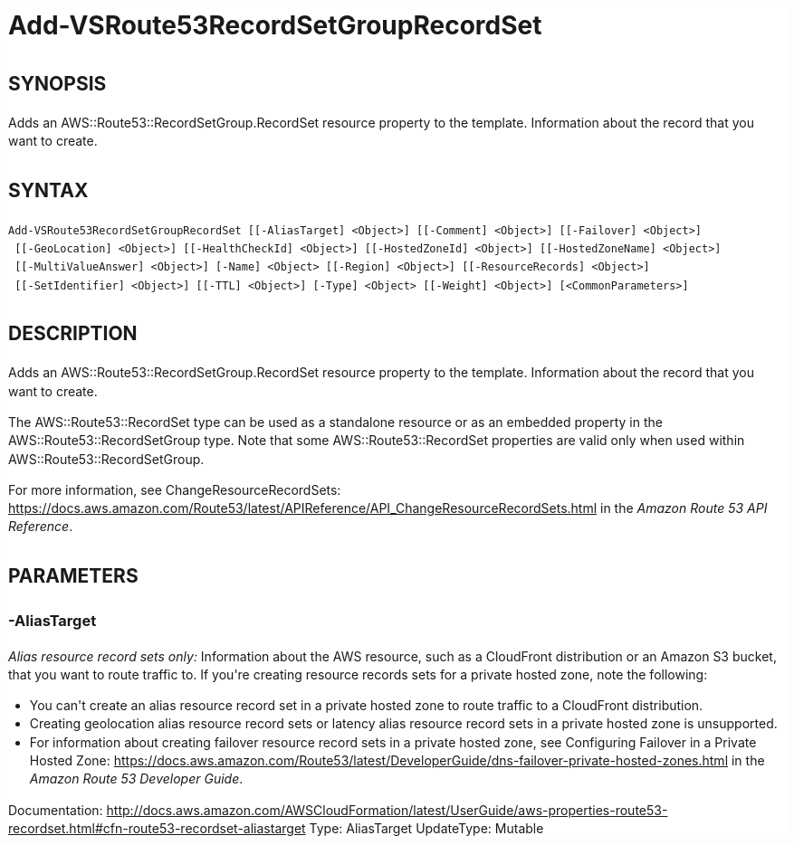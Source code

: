 # Add-VSRoute53RecordSetGroupRecordSet

## SYNOPSIS
Adds an AWS::Route53::RecordSetGroup.RecordSet resource property to the template.
Information about the record that you want to create.

## SYNTAX

```
Add-VSRoute53RecordSetGroupRecordSet [[-AliasTarget] <Object>] [[-Comment] <Object>] [[-Failover] <Object>]
 [[-GeoLocation] <Object>] [[-HealthCheckId] <Object>] [[-HostedZoneId] <Object>] [[-HostedZoneName] <Object>]
 [[-MultiValueAnswer] <Object>] [-Name] <Object> [[-Region] <Object>] [[-ResourceRecords] <Object>]
 [[-SetIdentifier] <Object>] [[-TTL] <Object>] [-Type] <Object> [[-Weight] <Object>] [<CommonParameters>]
```

## DESCRIPTION
Adds an AWS::Route53::RecordSetGroup.RecordSet resource property to the template.
Information about the record that you want to create.

The AWS::Route53::RecordSet type can be used as a standalone resource or as an embedded property in the AWS::Route53::RecordSetGroup type.
Note that some AWS::Route53::RecordSet properties are valid only when used within AWS::Route53::RecordSetGroup.

For more information, see ChangeResourceRecordSets: https://docs.aws.amazon.com/Route53/latest/APIReference/API_ChangeResourceRecordSets.html in the *Amazon Route 53 API Reference*.

## PARAMETERS

### -AliasTarget
*Alias resource record sets only:* Information about the AWS resource, such as a CloudFront distribution or an Amazon S3 bucket, that you want to route traffic to.
If you're creating resource records sets for a private hosted zone, note the following:
+ You can't create an alias resource record set in a private hosted zone to route traffic to a CloudFront distribution.
+ Creating geolocation alias resource record sets or latency alias resource record sets in a private hosted zone is unsupported.
+ For information about creating failover resource record sets in a private hosted zone, see Configuring Failover in a Private Hosted Zone: https://docs.aws.amazon.com/Route53/latest/DeveloperGuide/dns-failover-private-hosted-zones.html in the *Amazon Route 53 Developer Guide*.

Documentation: http://docs.aws.amazon.com/AWSCloudFormation/latest/UserGuide/aws-properties-route53-recordset.html#cfn-route53-recordset-aliastarget
Type: AliasTarget
UpdateType: Mutable
